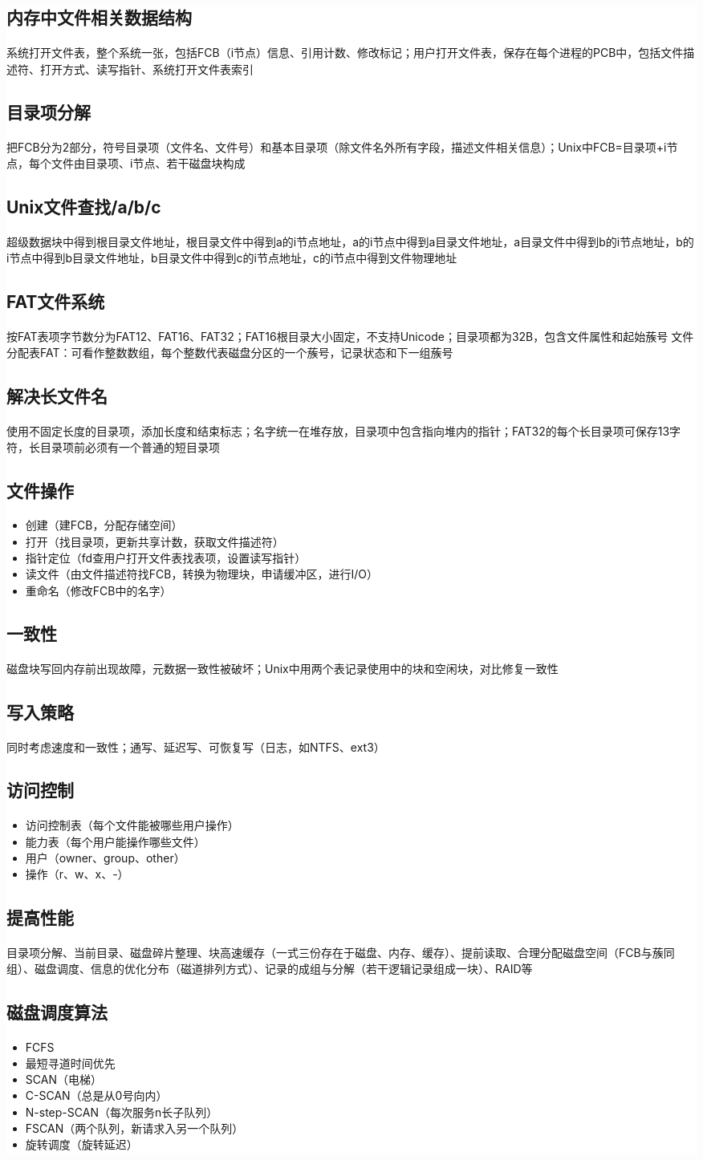 ## 内存中文件相关数据结构
系统打开文件表，整个系统一张，包括FCB（i节点）信息、引用计数、修改标记；用户打开文件表，保存在每个进程的PCB中，包括文件描述符、打开方式、读写指针、系统打开文件表索引

## 目录项分解
把FCB分为2部分，符号目录项（文件名、文件号）和基本目录项（除文件名外所有字段，描述文件相关信息）；Unix中FCB=目录项+i节点，每个文件由目录项、i节点、若干磁盘块构成

## Unix文件查找/a/b/c
超级数据块中得到根目录文件地址，根目录文件中得到a的i节点地址，a的i节点中得到a目录文件地址，a目录文件中得到b的i节点地址，b的i节点中得到b目录文件地址，b目录文件中得到c的i节点地址，c的i节点中得到文件物理地址

## FAT文件系统
按FAT表项字节数分为FAT12、FAT16、FAT32；FAT16根目录大小固定，不支持Unicode；目录项都为32B，包含文件属性和起始蔟号
文件分配表FAT：可看作整数数组，每个整数代表磁盘分区的一个蔟号，记录状态和下一组蔟号

## 解决长文件名
使用不固定长度的目录项，添加长度和结束标志；名字统一在堆存放，目录项中包含指向堆内的指针；FAT32的每个长目录项可保存13字符，长目录项前必须有一个普通的短目录项

## 文件操作
- 创建（建FCB，分配存储空间）
- 打开（找目录项，更新共享计数，获取文件描述符）
- 指针定位（fd查用户打开文件表找表项，设置读写指针）
- 读文件（由文件描述符找FCB，转换为物理块，申请缓冲区，进行I/O）
- 重命名（修改FCB中的名字）

## 一致性
磁盘块写回内存前出现故障，元数据一致性被破坏；Unix中用两个表记录使用中的块和空闲块，对比修复一致性

## 写入策略
同时考虑速度和一致性；通写、延迟写、可恢复写（日志，如NTFS、ext3）

## 访问控制
- 访问控制表（每个文件能被哪些用户操作）
- 能力表（每个用户能操作哪些文件）
- 用户（owner、group、other）
- 操作（r、w、x、-）

## 提高性能
目录项分解、当前目录、磁盘碎片整理、块高速缓存（一式三份存在于磁盘、内存、缓存）、提前读取、合理分配磁盘空间（FCB与蔟同组）、磁盘调度、信息的优化分布（磁道排列方式）、记录的成组与分解（若干逻辑记录组成一块）、RAID等

## 磁盘调度算法
- FCFS
- 最短寻道时间优先
- SCAN（电梯）
- C-SCAN（总是从0号向内）
- N-step-SCAN（每次服务n长子队列）
- FSCAN（两个队列，新请求入另一个队列）
- 旋转调度（旋转延迟）

